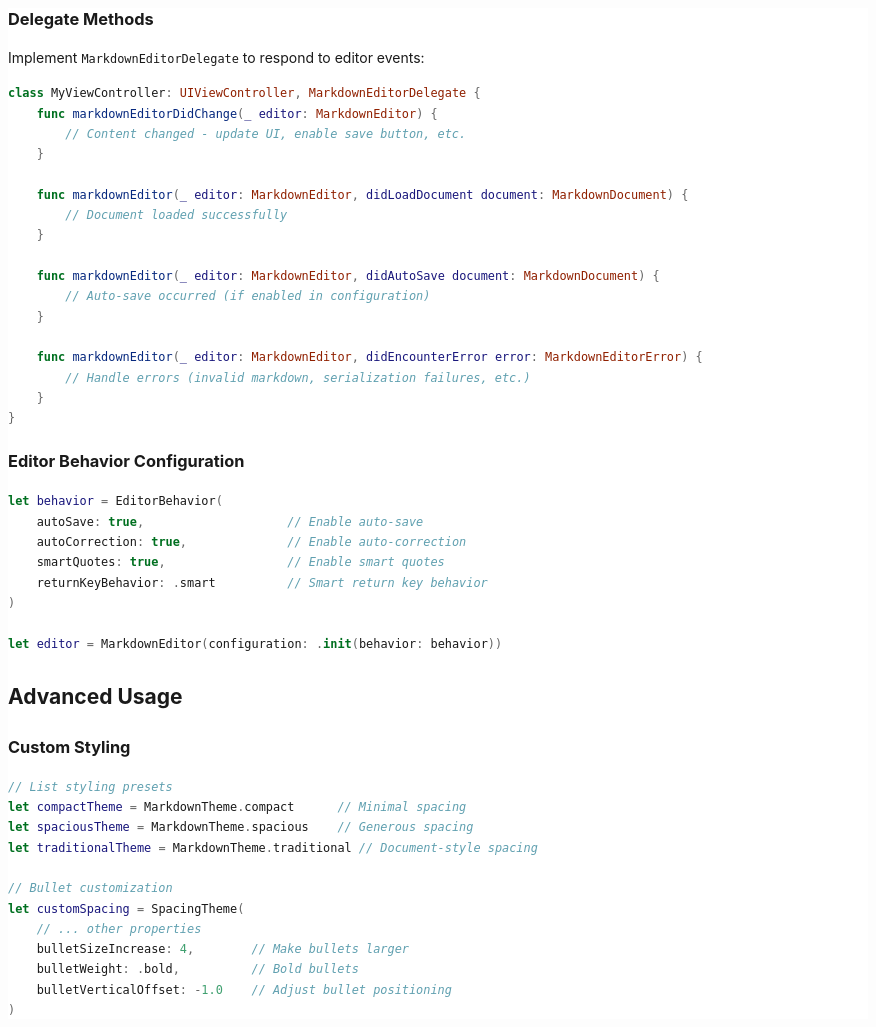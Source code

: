 ### Delegate Methods

Implement `MarkdownEditorDelegate` to respond to editor events:

```swift
class MyViewController: UIViewController, MarkdownEditorDelegate {
    func markdownEditorDidChange(_ editor: MarkdownEditor) {
        // Content changed - update UI, enable save button, etc.
    }
    
    func markdownEditor(_ editor: MarkdownEditor, didLoadDocument document: MarkdownDocument) {
        // Document loaded successfully
    }
    
    func markdownEditor(_ editor: MarkdownEditor, didAutoSave document: MarkdownDocument) {
        // Auto-save occurred (if enabled in configuration)
    }
    
    func markdownEditor(_ editor: MarkdownEditor, didEncounterError error: MarkdownEditorError) {
        // Handle errors (invalid markdown, serialization failures, etc.)
    }
}
```

### Editor Behavior Configuration

```swift
let behavior = EditorBehavior(
    autoSave: true,                    // Enable auto-save
    autoCorrection: true,              // Enable auto-correction
    smartQuotes: true,                 // Enable smart quotes
    returnKeyBehavior: .smart          // Smart return key behavior
)

let editor = MarkdownEditor(configuration: .init(behavior: behavior))
```

## Advanced Usage

### Custom Styling

```swift
// List styling presets
let compactTheme = MarkdownTheme.compact      // Minimal spacing
let spaciousTheme = MarkdownTheme.spacious    // Generous spacing  
let traditionalTheme = MarkdownTheme.traditional // Document-style spacing

// Bullet customization
let customSpacing = SpacingTheme(
    // ... other properties
    bulletSizeIncrease: 4,        // Make bullets larger
    bulletWeight: .bold,          // Bold bullets
    bulletVerticalOffset: -1.0    // Adjust bullet positioning
)
```
